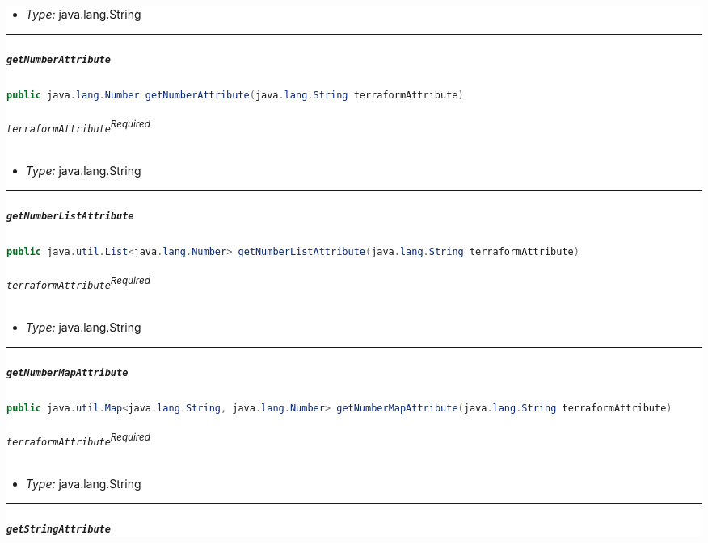 - *Type:* java.lang.String

---

##### `getNumberAttribute` <a name="getNumberAttribute" id="@cdktf/provider-okta.dataOktaAuthServerClaims.DataOktaAuthServerClaims.getNumberAttribute"></a>

```java
public java.lang.Number getNumberAttribute(java.lang.String terraformAttribute)
```

###### `terraformAttribute`<sup>Required</sup> <a name="terraformAttribute" id="@cdktf/provider-okta.dataOktaAuthServerClaims.DataOktaAuthServerClaims.getNumberAttribute.parameter.terraformAttribute"></a>

- *Type:* java.lang.String

---

##### `getNumberListAttribute` <a name="getNumberListAttribute" id="@cdktf/provider-okta.dataOktaAuthServerClaims.DataOktaAuthServerClaims.getNumberListAttribute"></a>

```java
public java.util.List<java.lang.Number> getNumberListAttribute(java.lang.String terraformAttribute)
```

###### `terraformAttribute`<sup>Required</sup> <a name="terraformAttribute" id="@cdktf/provider-okta.dataOktaAuthServerClaims.DataOktaAuthServerClaims.getNumberListAttribute.parameter.terraformAttribute"></a>

- *Type:* java.lang.String

---

##### `getNumberMapAttribute` <a name="getNumberMapAttribute" id="@cdktf/provider-okta.dataOktaAuthServerClaims.DataOktaAuthServerClaims.getNumberMapAttribute"></a>

```java
public java.util.Map<java.lang.String, java.lang.Number> getNumberMapAttribute(java.lang.String terraformAttribute)
```

###### `terraformAttribute`<sup>Required</sup> <a name="terraformAttribute" id="@cdktf/provider-okta.dataOktaAuthServerClaims.DataOktaAuthServerClaims.getNumberMapAttribute.parameter.terraformAttribute"></a>

- *Type:* java.lang.String

---

##### `getStringAttribute` <a name="getStringAttribute" id="@cdktf/provider-okta.dataOktaAuthServerClaims.DataOktaAuthServerClaims.getStringAttribute"></a>
